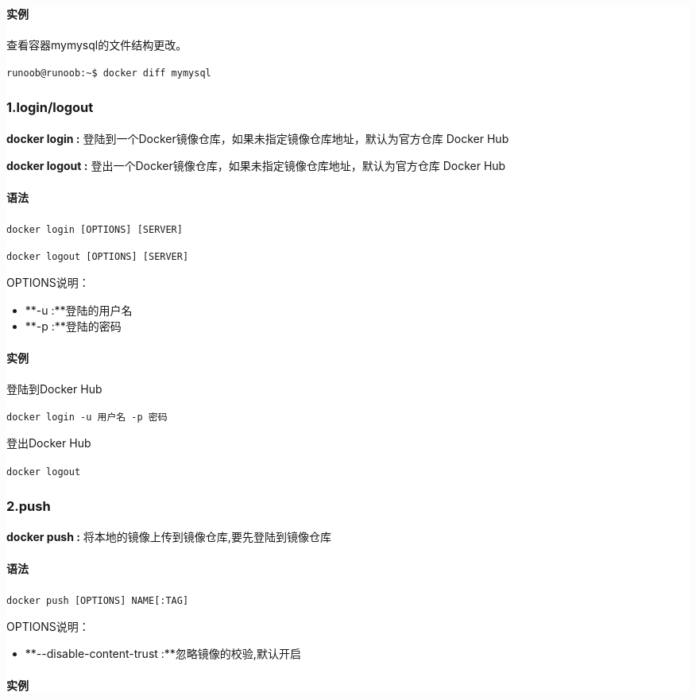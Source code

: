 #### 实例

查看容器mymysql的文件结构更改。

```
runoob@runoob:~$ docker diff mymysql
```



### 1.login/logout

**docker login :** 登陆到一个Docker镜像仓库，如果未指定镜像仓库地址，默认为官方仓库 Docker Hub

**docker logout :** 登出一个Docker镜像仓库，如果未指定镜像仓库地址，默认为官方仓库 Docker Hub

#### 语法

```
docker login [OPTIONS] [SERVER]
```

```
docker logout [OPTIONS] [SERVER]
```

OPTIONS说明：

- **-u :**登陆的用户名
- **-p :**登陆的密码

#### 实例

登陆到Docker Hub

```
docker login -u 用户名 -p 密码
```

登出Docker Hub

```
docker logout
```



### 2.push

**docker push :** 将本地的镜像上传到镜像仓库,要先登陆到镜像仓库 

#### 语法

```
docker push [OPTIONS] NAME[:TAG]
```

OPTIONS说明：

- **--disable-content-trust :**忽略镜像的校验,默认开启

#### 实例
